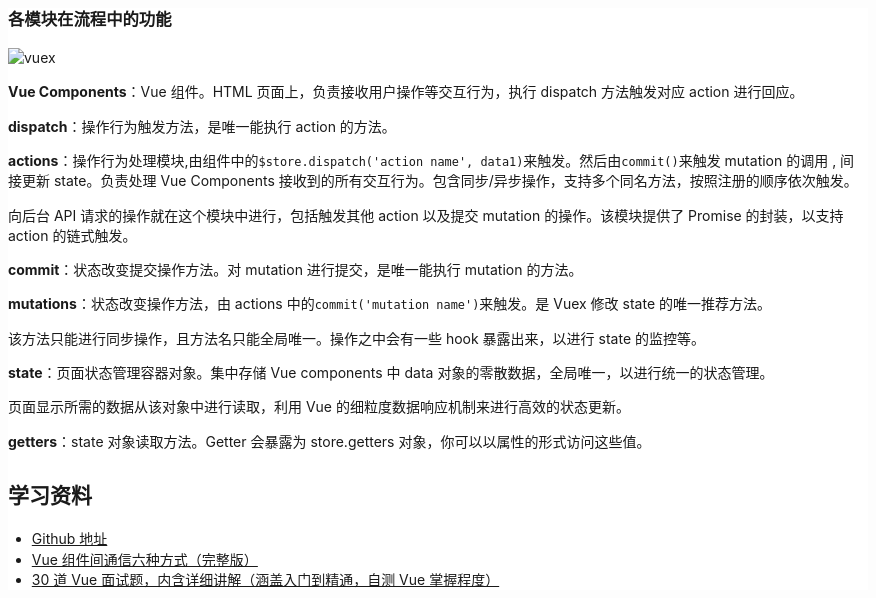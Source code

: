 ### 各模块在流程中的功能

![vuex](https://user-gold-cdn.xitu.io/2020/4/7/17153cee622785f3?w=701&h=551&f=png&s=8112)

**Vue Components**：Vue 组件。HTML 页面上，负责接收用户操作等交互行为，执行 dispatch 方法触发对应 action 进行回应。

**dispatch**：操作行为触发方法，是唯一能执行 action 的方法。

**actions**：操作行为处理模块,由组件中的`$store.dispatch('action name', data1)`来触发。然后由`commit()`来触发 mutation 的调用 , 间接更新 state。负责处理 Vue Components 接收到的所有交互行为。包含同步/异步操作，支持多个同名方法，按照注册的顺序依次触发。

向后台 API 请求的操作就在这个模块中进行，包括触发其他 action 以及提交 mutation 的操作。该模块提供了 Promise 的封装，以支持 action 的链式触发。

**commit**：状态改变提交操作方法。对 mutation 进行提交，是唯一能执行 mutation 的方法。

**mutations**：状态改变操作方法，由 actions 中的`commit('mutation name')`来触发。是 Vuex 修改 state 的唯一推荐方法。

该方法只能进行同步操作，且方法名只能全局唯一。操作之中会有一些 hook 暴露出来，以进行 state 的监控等。

**state**：页面状态管理容器对象。集中存储 Vue components 中 data 对象的零散数据，全局唯一，以进行统一的状态管理。

页面显示所需的数据从该对象中进行读取，利用 Vue 的细粒度数据响应机制来进行高效的状态更新。

**getters**：state 对象读取方法。Getter 会暴露为 store.getters 对象，你可以以属性的形式访问这些值。

## 学习资料

- [Github 地址](https://github.com/yangtao2o/learn/issues/97)
- [Vue 组件间通信六种方式（完整版）](https://juejin.im/post/5cde0b43f265da03867e78d3#heading-17)
- [30 道 Vue 面试题，内含详细讲解（涵盖入门到精通，自测 Vue 掌握程度）](https://juejin.im/post/5d59f2a451882549be53b170)

